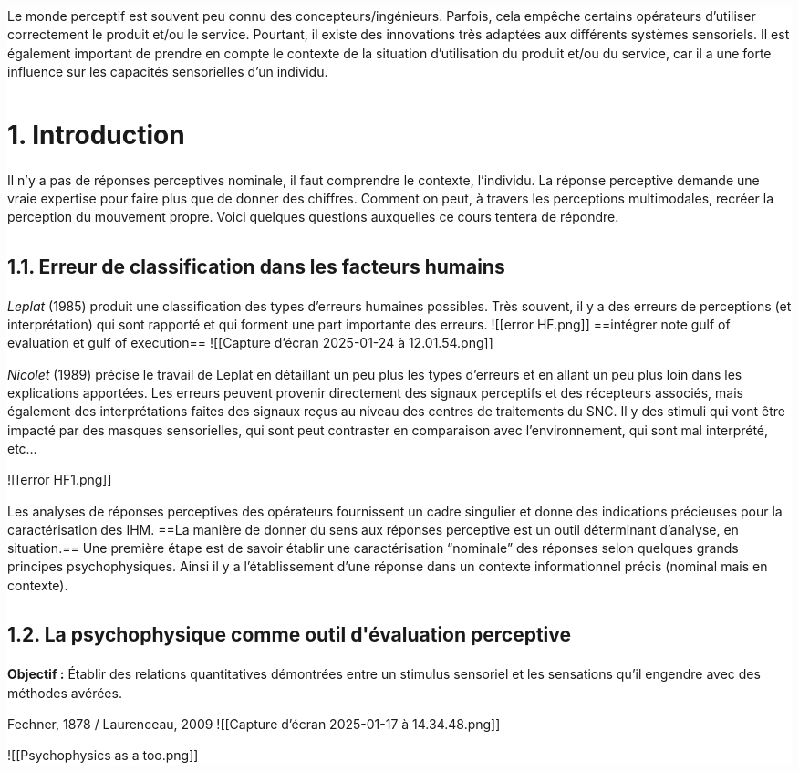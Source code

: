 Le monde perceptif est souvent peu connu des concepteurs/ingénieurs. Parfois, cela empêche  certains opérateurs d’utiliser correctement le produit et/ou le service. Pourtant, il existe des innovations très adaptées aux différents systèmes sensoriels. Il est également important de prendre  en compte le contexte de la situation d’utilisation du produit et/ou du service, car il a une forte influence sur les capacités sensorielles d’un individu. 

# 1. Introduction 

Il n’y a pas de réponses perceptives nominale, il faut comprendre le contexte, l’individu. La réponse perceptive demande une vraie expertise pour faire plus que de donner des chiffres. Comment on peut, à travers les perceptions multimodales, recréer la perception du mouvement propre. Voici quelques questions auxquelles ce cours tentera de répondre.


## 1.1. Erreur de classification dans les facteurs humains 

*Leplat* (1985) produit une classification des types d’erreurs humaines possibles. Très souvent,  il y a des erreurs de perceptions (et interprétation) qui sont rapporté et qui forment une part importante des erreurs. 
![[error HF.png]]
==intégrer note gulf of evaluation et gulf of execution==
![[Capture d’écran 2025-01-24 à 12.01.54.png]]

*Nicolet* (1989) précise le travail de Leplat en détaillant un peu plus les types d’erreurs et en  allant un peu plus loin dans les explications apportées. Les erreurs peuvent provenir directement des  signaux perceptifs et des récepteurs associés, mais également des interprétations faites des signaux  reçus au niveau des centres de traitements du SNC. Il y des stimuli qui vont être impacté par des masques sensorielles, qui sont peut contraster en comparaison avec l’environnement, qui sont mal interprété, etc… 

![[error HF1.png]]

Les analyses de réponses perceptives des opérateurs fournissent un cadre singulier et donne  des indications précieuses pour la caractérisation des IHM. ==La manière de donner du sens aux réponses perceptive est un outil déterminant d’analyse, en situation.== Une première étape est de savoir établir une caractérisation “nominale” des  réponses selon quelques grands principes psychophysiques. Ainsi il y a l’établissement d’une réponse dans un contexte informationnel précis (nominal mais en contexte).


## 1.2. La psychophysique comme outil d'évaluation perceptive 

**Objectif :** Établir des relations quantitatives démontrées entre un stimulus sensoriel et les sensations  qu’il engendre avec des méthodes avérées. 

Fechner, 1878  /  Laurenceau, 2009 
![[Capture d’écran 2025-01-17 à 14.34.48.png]]

![[Psychophysics as a too.png]]
